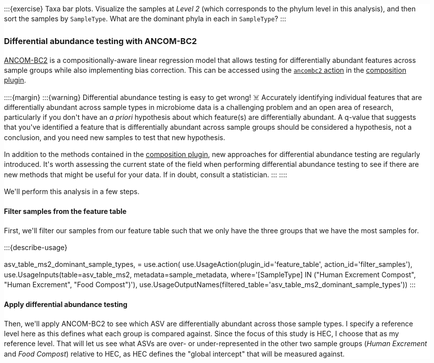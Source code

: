 :::{exercise} Taxa bar plots.
Visualize the samples at *Level 2* (which corresponds to the phylum level in this analysis), and then sort the samples by `SampleType`.
What are the dominant phyla in each in `SampleType`?
:::

### Differential abundance testing with ANCOM-BC2

[ANCOM-BC2](https://doi.org/10.1038/s41592-023-02092-7) is a compositionally-aware linear regression model that allows testing for differentially abundant features across sample groups while also implementing bias correction.
This can be accessed using the [`ancombc2` action](xref:q2doc-amplicon-target#q2-action-composition-ancombc2) in the [composition plugin](xref:q2doc-amplicon-target#q2-plugin-composition).

::::{margin}
:::{warning} Differential abundance testing is easy to get wrong! ☠️
Accurately identifying individual features that are differentially abundant across sample types in microbiome data is a challenging problem and an open area of research, particularly if you don't have an *a priori* hypothesis about which feature(s) are differentially abundant.
A q-value that suggests that you've identified a feature that is differentially abundant across sample groups should be considered a hypothesis, not a conclusion, and you need new samples to test that new hypothesis.

In addition to the methods contained in the [composition plugin](xref:q2doc-amplicon-target#q2-plugin-composition), new approaches for differential abundance testing are regularly introduced.
It's worth assessing the current state of the field when performing differential abundance testing to see if there are new methods that might be useful for your data.
If in doubt, consult a statistician.
:::
::::

We'll perform this analysis in a few steps.

#### Filter samples from the feature table

First, we'll filter our samples from our feature table such that we only have the three groups that we have the most samples for.

:::{describe-usage}

asv_table_ms2_dominant_sample_types, = use.action(
    use.UsageAction(plugin_id='feature_table',
                    action_id='filter_samples'),
    use.UsageInputs(table=asv_table_ms2,
                    metadata=sample_metadata,
                    where='[SampleType] IN ("Human Excrement Compost", "Human Excrement", "Food Compost")'),
    use.UsageOutputNames(filtered_table='asv_table_ms2_dominant_sample_types'))
:::

#### Apply differential abundance testing

Then, we'll apply ANCOM-BC2 to see which ASV are differentially abundant across those sample types.
I specify a reference level here as this defines what each group is compared against.
Since the focus of this study is HEC, I choose that as my reference level.
That will let us see what ASVs are over- or under-represented in the other two sample groups (*Human Excrement* and *Food Compost*) relative to HEC, as HEC defines the "global intercept" that will be measured against.


[^build-requirements-exceed-resources]: The resource requirements exceed those provided by the [*Read the Docs* (RTD) build system](https://docs.readthedocs.com/platform/stable/builds.html#build-resources), which is used to build the documentation that you're reading.
[^iab-database-searching]: kmerization of biological sequences is described in the [*Database Searching* chapter of *An Introduction to Applied Bioinformatics*](https://readiab.org/database-searching.html#kmer-content).
[^iab-machine-learning]: This process is discussed in the [*Machine Learning in Bioinformatics* chapter of *An Introduction to Applied Bioinformatics*](https://readiab.org/machine-learning.html#unsupervised-learning).
[^forum-diversity-metrics]: Learn more about the available metrics in [this QIIME 2 Forum post](https://forum.qiime2.org/t/alpha-and-beta-diversity-explanations-and-commands/2282).